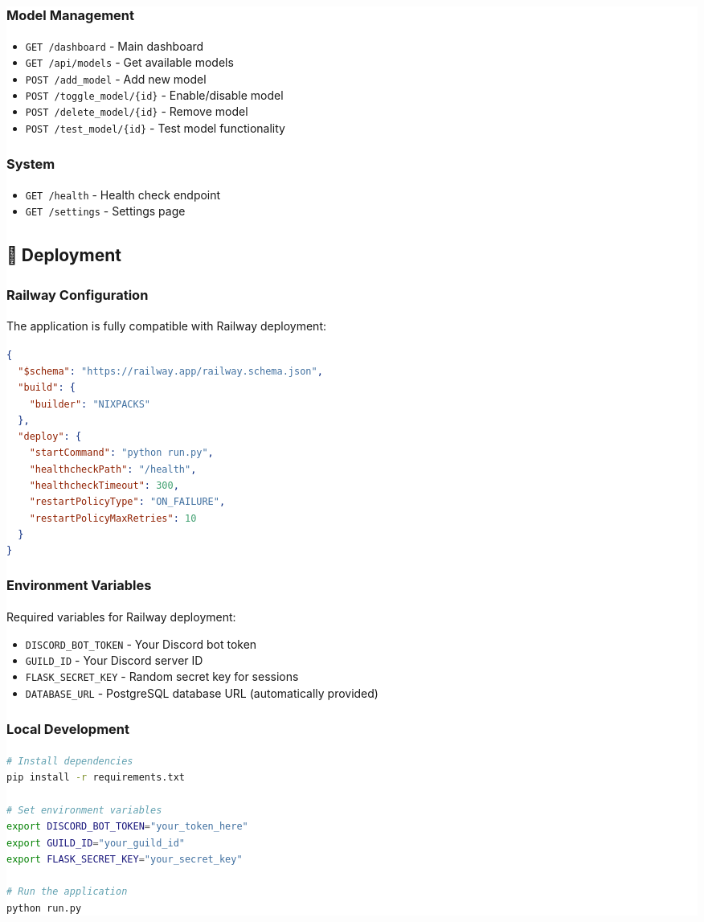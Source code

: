 ### Model Management
- `GET /dashboard` - Main dashboard
- `GET /api/models` - Get available models
- `POST /add_model` - Add new model
- `POST /toggle_model/{id}` - Enable/disable model
- `POST /delete_model/{id}` - Remove model
- `POST /test_model/{id}` - Test model functionality

### System
- `GET /health` - Health check endpoint
- `GET /settings` - Settings page

## 🚀 Deployment

### Railway Configuration
The application is fully compatible with Railway deployment:

```json
{
  "$schema": "https://railway.app/railway.schema.json",
  "build": {
    "builder": "NIXPACKS"
  },
  "deploy": {
    "startCommand": "python run.py",
    "healthcheckPath": "/health",
    "healthcheckTimeout": 300,
    "restartPolicyType": "ON_FAILURE",
    "restartPolicyMaxRetries": 10
  }
}
```

### Environment Variables
Required variables for Railway deployment:
- `DISCORD_BOT_TOKEN` - Your Discord bot token
- `GUILD_ID` - Your Discord server ID
- `FLASK_SECRET_KEY` - Random secret key for sessions
- `DATABASE_URL` - PostgreSQL database URL (automatically provided)

### Local Development
```bash
# Install dependencies
pip install -r requirements.txt

# Set environment variables
export DISCORD_BOT_TOKEN="your_token_here"
export GUILD_ID="your_guild_id"
export FLASK_SECRET_KEY="your_secret_key"

# Run the application
python run.py
```
